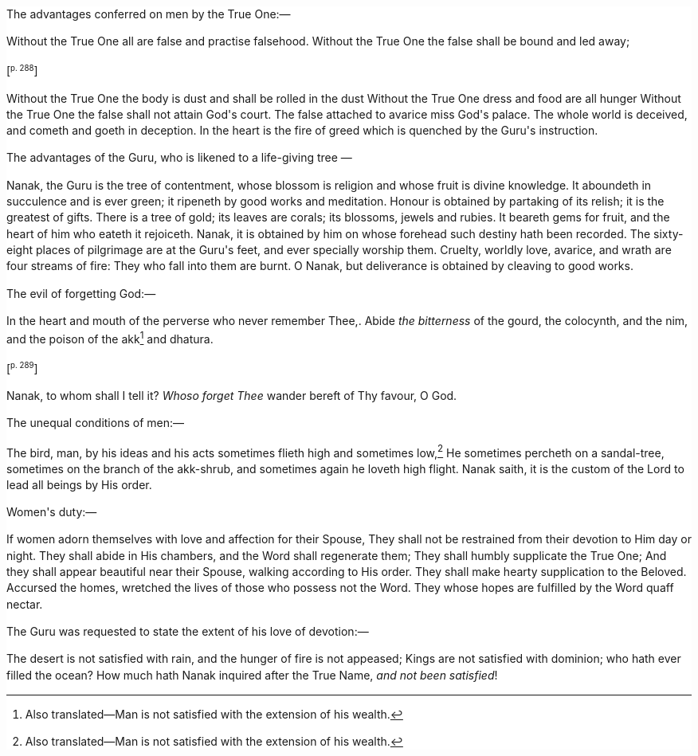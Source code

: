 The advantages conferred on men by the True One:—

Without the True One all are false and practise falsehood.
Without the True One the false shall be bound and led away;

<span id="p288">[<sup><small>p. 288</small></sup>]</span>

Without the True One the body is dust and shall be rolled in the dust
Without the True One dress and food are all hunger
Without the True One the false shall not attain God's court.
The false attached to avarice miss God's palace.
The whole world is deceived, and cometh and goeth in deception.
In the heart is the fire of greed which is quenched by the Guru's instruction.

The advantages of the Guru, who is likened to a life-giving tree —

Nanak, the Guru is the tree of contentment, whose blossom is religion and whose fruit is divine knowledge.
It aboundeth in succulence and is ever green; it ripeneth by good works and meditation.
Honour is obtained by partaking of its relish; it is the greatest of gifts.
There is a tree of gold; its leaves are corals; its blossoms, jewels and rubies.
It beareth gems for fruit, and the heart of him who eateth it rejoiceth.
Nanak, it is obtained by him on whose forehead such destiny hath been recorded.
The sixty-eight places of pilgrimage are at the Guru's feet, and ever specially worship them.
Cruelty, worldly love, avarice, and wrath are four streams of fire:
They who fall into them are burnt. O Nanak, but deliverance is obtained by cleaving to good works.

The evil of forgetting God:—

In the heart and mouth of the perverse who never remember Thee,.
Abide _the bitterness_ of the gourd, the colocynth, and the nim, and the poison of the akk[^1] and dhatura.

<span id="p289">[<sup><small>p. 289</small></sup>]</span>

Nanak, to whom shall I tell it? _Whoso forget Thee_ wander bereft of Thy favour, O God.

The unequal conditions of men:—

The bird, man, by his ideas and his acts sometimes flieth high and sometimes low,[^1]
He sometimes percheth on a sandal-tree, sometimes on the branch of the akk-shrub, and sometimes again he loveth high flight.
Nanak saith, it is the custom of the Lord to lead all beings by His order.

Women's duty:—

If women adorn themselves with love and affection for their Spouse,
They shall not be restrained from their devotion to Him day or night.
They shall abide in His chambers, and the Word shall regenerate them;
They shall humbly supplicate the True One;
And they shall appear beautiful near their Spouse, walking according to His order.
They shall make hearty supplication to the Beloved.
Accursed the homes, wretched the lives of those who possess not the Word.
They whose hopes are fulfilled by the Word quaff nectar.

The Guru was requested to state the extent of his love of devotion:—

The desert is not satisfied with rain, and the hunger of fire is not appeased;
Kings are not satisfied with dominion; who hath ever filled the ocean?
How much hath Nanak inquired after the True Name, _and not been satisfied_!


[^1]: Also translated—Man is not satisfied with the extension of his wealth.
[^1]: The five organs of perception, with intellect and understanding.